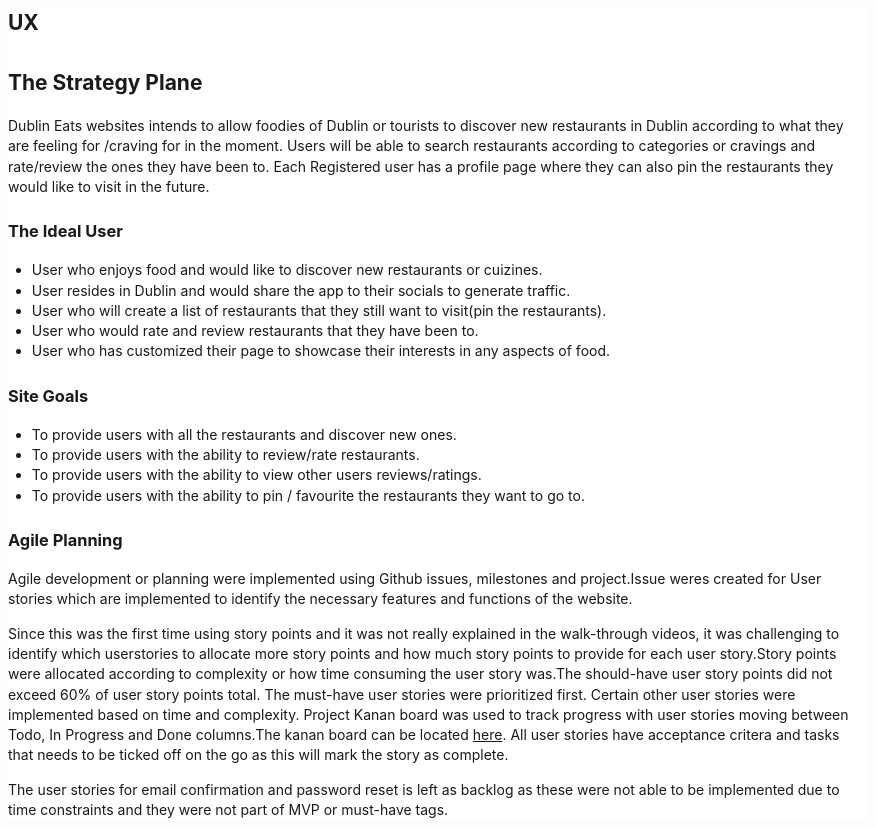 ## **UX**

## **The Strategy Plane**

Dublin Eats websites intends to allow  foodies of Dublin or tourists to discover new restaurants in Dublin according to what they are feeling for /craving for in the moment. Users will be able to search restaurants according to categories or cravings and rate/review the ones they have been to. Each Registered user has a profile page where they can also pin the restaurants they would like to visit in the future.

### **The Ideal User**

- User who enjoys food and would like to discover new restaurants or cuizines.
- User resides in Dublin and would share the app to their socials to generate traffic.
- User who will create a list of restaurants that they still want to visit(pin the restaurants).
- User who would rate and review restaurants that they have been to.
- User who has customized their page to showcase their interests in any aspects of food.

### **Site Goals**

- To provide users with all the restaurants and discover new ones.
- To provide users with the ability to review/rate restaurants.
- To provide users with the ability to view other users reviews/ratings.
- To provide users with the ability to pin / favourite the restaurants they want to go to.

### **Agile Planning**

Agile development or planning were implemented using Github issues, milestones and project.Issue weres created for User stories which are implemented to identify the necessary features and functions of the website.

Since this was the first time using story points and it was not really explained in the walk-through videos, it was challenging to identify which userstories to allocate more story points and how much story points to provide for each user story.Story points were allocated according to complexity or how time consuming the user story was.The should-have user story points did not exceed 60% of user story points total.
The must-have user stories were prioritized first. Certain other user stories were implemented based on time and complexity. 
Project Kanan board was used to track progress with user stories moving between Todo, In Progress and Done columns.The kanan board can be located [here](https://github.com/users/SooryaGeorge7/projects/3/views/1). All user stories have acceptance critera and tasks that needs to be ticked off on the go as this will mark the story as complete.

The user stories for email confirmation and password reset is left as backlog as these were not able to be implemented due to time constraints and they were not part of MVP or must-have tags.
